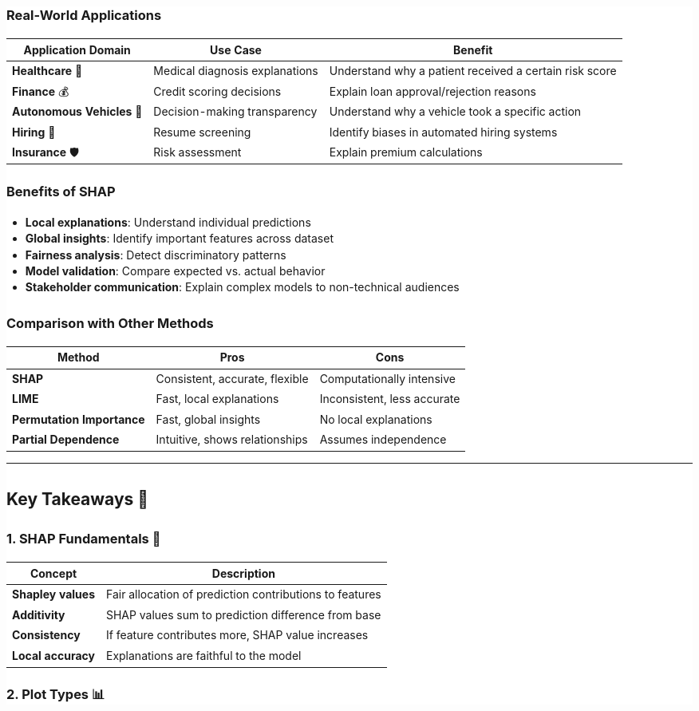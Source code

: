 ### Real-World Applications

| Application Domain | Use Case | Benefit |
|-------------------|----------|---------|
| **Healthcare** 🏥 | Medical diagnosis explanations | Understand why a patient received a certain risk score |
| **Finance** 💰 | Credit scoring decisions | Explain loan approval/rejection reasons |
| **Autonomous Vehicles** 🚗 | Decision-making transparency | Understand why a vehicle took a specific action |
| **Hiring** 👥 | Resume screening | Identify biases in automated hiring systems |
| **Insurance** 🛡️ | Risk assessment | Explain premium calculations |

### Benefits of SHAP

- **Local explanations**: Understand individual predictions
- **Global insights**: Identify important features across dataset
- **Fairness analysis**: Detect discriminatory patterns
- **Model validation**: Compare expected vs. actual behavior
- **Stakeholder communication**: Explain complex models to non-technical audiences

### Comparison with Other Methods

| Method | Pros | Cons |
|--------|------|------|
| **SHAP** | Consistent, accurate, flexible | Computationally intensive |
| **LIME** | Fast, local explanations | Inconsistent, less accurate |
| **Permutation Importance** | Fast, global insights | No local explanations |
| **Partial Dependence** | Intuitive, shows relationships | Assumes independence |

---

## <a name="key-takeaways"></a>Key Takeaways 🎯

### 1. SHAP Fundamentals 🧠

| Concept | Description |
|---------|-------------|
| **Shapley values** | Fair allocation of prediction contributions to features |
| **Additivity** | SHAP values sum to prediction difference from base |
| **Consistency** | If feature contributes more, SHAP value increases |
| **Local accuracy** | Explanations are faithful to the model |

### 2. Plot Types 📊
